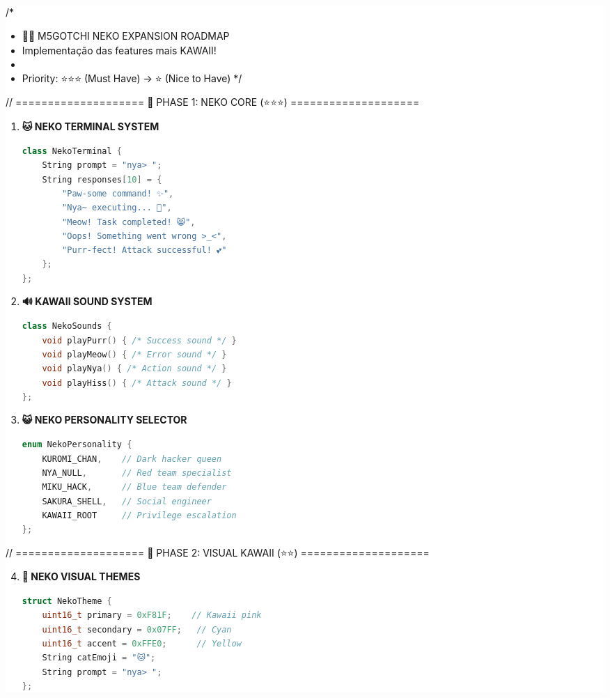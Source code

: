 /*
 * 🐱‍💻 M5GOTCHI NEKO EXPANSION ROADMAP
 * Implementação das features mais KAWAII!
 * 
 * Priority: ⭐⭐⭐ (Must Have) → ⭐ (Nice to Have)
 */

// ==================== 🚀 PHASE 1: NEKO CORE (⭐⭐⭐) ====================

1. **🐱 NEKO TERMINAL SYSTEM** 
   ```cpp
   class NekoTerminal {
       String prompt = "nya> ";
       String responses[10] = {
           "Paw-some command! ✨",
           "Nya~ executing... 🐾", 
           "Meow! Task completed! 😸",
           "Oops! Something went wrong >_<",
           "Purr-fect! Attack successful! 💕"
       };
   };
   ```

2. **🔊 KAWAII SOUND SYSTEM**
   ```cpp
   class NekoSounds {
       void playPurr() { /* Success sound */ }
       void playMeow() { /* Error sound */ }
       void playNya() { /* Action sound */ }
       void playHiss() { /* Attack sound */ }
   };
   ```

3. **😺 NEKO PERSONALITY SELECTOR**
   ```cpp
   enum NekoPersonality {
       KUROMI_CHAN,    // Dark hacker queen
       NYA_NULL,       // Red team specialist  
       MIKU_HACK,      // Blue team defender
       SAKURA_SHELL,   // Social engineer
       KAWAII_ROOT     // Privilege escalation
   };
   ```

// ==================== 🌟 PHASE 2: VISUAL KAWAII (⭐⭐) ====================

4. **🎨 NEKO VISUAL THEMES**
   ```cpp
   struct NekoTheme {
       uint16_t primary = 0xF81F;    // Kawaii pink
       uint16_t secondary = 0x07FF;   // Cyan
       uint16_t accent = 0xFFE0;      // Yellow
       String catEmoji = "🐱";
       String prompt = "nya> ";
   };
   ```
